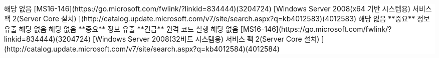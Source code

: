 </td>
<td style="border:1px solid black;">
해당 없음

</td>
<td style="border:1px solid black;">
[MS16-146](https://go.microsoft.com/fwlink/?linkid=834444)(3204724)

</td>
</tr>
<tr>
<td style="border:1px solid black;">
[Windows Server 2008(x64 기반 시스템용) 서비스 팩 2(Server Core 설치)  
](http://catalog.update.microsoft.com/v7/site/search.aspx?q=kb4012583)(4012583)

</td>
<td style="border:1px solid black;">
해당 없음

</td>
<td style="border:1px solid black;">
**중요**  
정보 유출

</td>
<td style="border:1px solid black;">
해당 없음

</td>
<td style="border:1px solid black;">
해당 없음

</td>
<td style="border:1px solid black;">
**중요**  
정보 유출

</td>
<td style="border:1px solid black;">
**긴급**  
원격 코드 실행

</td>
<td style="border:1px solid black;">
해당 없음

</td>
<td style="border:1px solid black;">
[MS16-146](https://go.microsoft.com/fwlink/?linkid=834444)(3204724)

</td>
</tr>
<tr>
<td style="border:1px solid black;">
[Windows Server 2008(32비트 시스템용) 서비스 팩 2(Server Core 설치)  
](http://catalog.update.microsoft.com/v7/site/search.aspx?q=kb4012584)(4012584)
